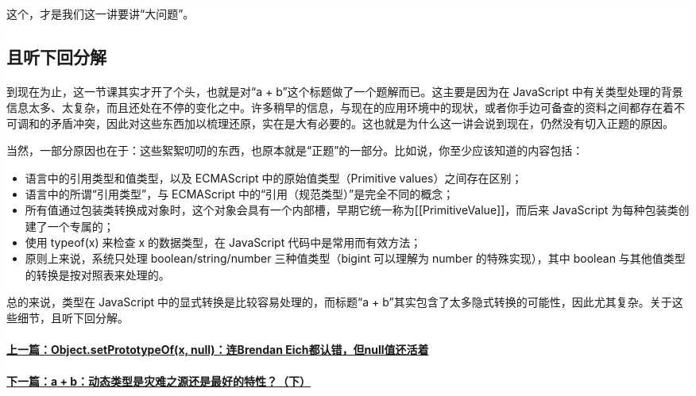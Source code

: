 这个，才是我们这一讲要讲“大问题”。

## 且听下回分解

到现在为止，这一节课其实才开了个头，也就是对“a + b”这个标题做了一个题解而已。这主要是因为在 JavaScript 中有关类型处理的背景信息太多、太复杂，而且还处在不停的变化之中。许多稍早的信息，与现在的应用环境中的现状，或者你手边可备查的资料之间都存在着不可调和的矛盾冲突，因此对这些东西加以梳理还原，实在是大有必要的。这也就是为什么这一讲会说到现在，仍然没有切入正题的原因。

当然，一部分原因也在于：这些絮絮叨叨的东西，也原本就是“正题”的一部分。比如说，你至少应该知道的内容包括：

- 语言中的引用类型和值类型，以及 ECMAScript 中的原始值类型（Primitive values）之间存在区别；
- 语言中的所谓“引用类型”，与 ECMAScript 中的“引用（规范类型）”是完全不同的概念；
- 所有值通过包装类转换成对象时，这个对象会具有一个内部槽，早期它统一称为\[\[PrimitiveValue\]\]，而后来 JavaScript 为每种包装类创建了一个专属的；
- 使用 typeof(x) 来检查 x 的数据类型，在 JavaScript 代码中是常用而有效方法；
- 原则上来说，系统只处理 boolean/string/number 三种值类型（bigint 可以理解为 number 的特殊实现），其中 boolean 与其他值类型的转换是按对照表来处理的。

总的来说，类型在 JavaScript 中的显式转换是比较容易处理的，而标题“a + b”其实包含了太多隐式转换的可能性，因此尤其复杂。关于这些细节，且听下回分解。

#### [上一篇：Object.setPrototypeOf(x, null)：连Brendan Eich都认错，但null值还活着](../part3/6.property-null.md)

#### [下一篇：a + b：动态类型是灾难之源还是最好的特性？（下）](2.dynamic.md)
